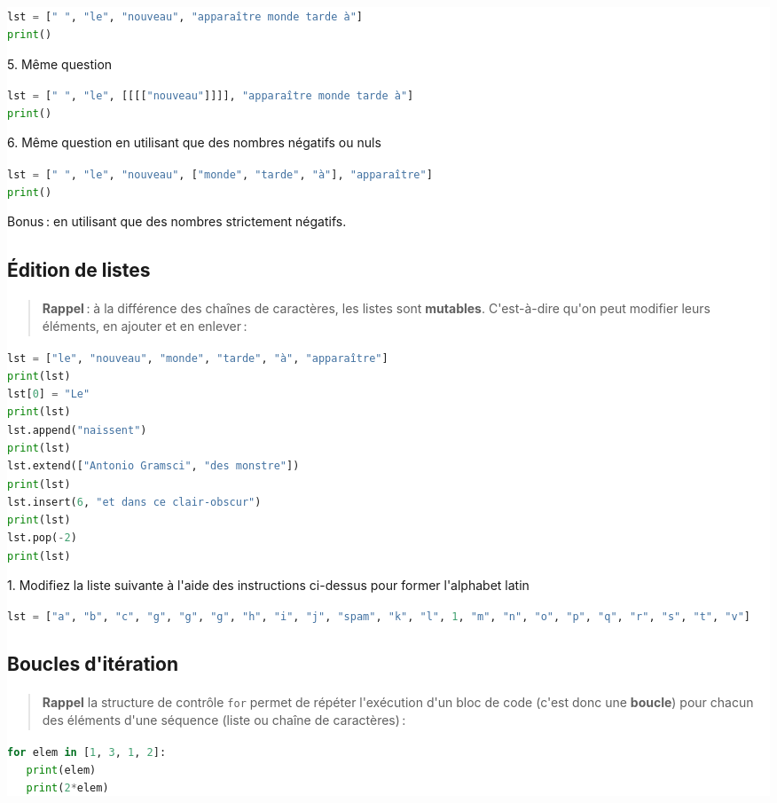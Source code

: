 ```python
lst = [" ", "le", "nouveau", "apparaître monde tarde à"]
print()
```

5\. Même question

```python
lst = [" ", "le", [[[["nouveau"]]]], "apparaître monde tarde à"]
print()
```

6\. Même question en utilisant que des nombres négatifs ou nuls

```python
lst = [" ", "le", "nouveau", ["monde", "tarde", "à"], "apparaître"]
print()
```

Bonus : en utilisant que des nombres strictement négatifs.

## Édition de listes

> **Rappel** : à la différence des chaînes de caractères, les listes sont **mutables**. C'est-à-dire
> qu'on peut modifier leurs éléments, en ajouter et en enlever :

```python
lst = ["le", "nouveau", "monde", "tarde", "à", "apparaître"]
print(lst)
lst[0] = "Le"
print(lst)
lst.append("naissent")
print(lst)
lst.extend(["Antonio Gramsci", "des monstre"])
print(lst)
lst.insert(6, "et dans ce clair-obscur")
print(lst)
lst.pop(-2)
print(lst)
```

1\. Modifiez la liste suivante à l'aide des instructions ci-dessus pour former l'alphabet latin

```python
lst = ["a", "b", "c", "g", "g", "g", "h", "i", "j", "spam", "k", "l", 1, "m", "n", "o", "p", "q", "r", "s", "t", "v"]
```

## Boucles d'itération

> **Rappel** la structure de contrôle `for` permet de répéter l'exécution d'un bloc de code (c'est
> donc une **boucle**) pour chacun des éléments d'une séquence (liste ou chaîne de caractères) :

```python
for elem in [1, 3, 1, 2]:
   print(elem)
   print(2*elem)
```
